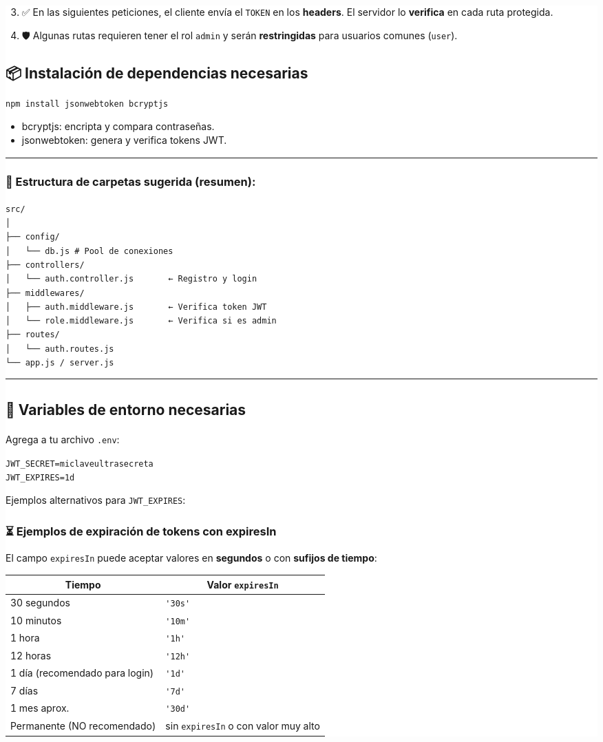 3. ✅ En las siguientes peticiones, el cliente envía el `TOKEN` en los **headers**. El servidor lo **verifica** en cada ruta protegida.

4. 🛡️ Algunas rutas requieren tener el rol `admin` y serán **restringidas** para usuarios comunes (`user`).

## 📦 Instalación de dependencias necesarias

```bash
npm install jsonwebtoken bcryptjs
```

- bcryptjs: encripta y compara contraseñas.
- jsonwebtoken: genera y verifica tokens JWT.

---

### 📁 Estructura de carpetas sugerida (resumen):

```
src/
│
├── config/
│ 	└── db.js # Pool de conexiones
├── controllers/
│   └── auth.controller.js       ← Registro y login
├── middlewares/
│   ├── auth.middleware.js       ← Verifica token JWT
│   └── role.middleware.js       ← Verifica si es admin
├── routes/
│   └── auth.routes.js
└── app.js / server.js
```

---

## 🔧 Variables de entorno necesarias

Agrega a tu archivo `.env`:

```env
JWT_SECRET=miclaveultrasecreta
JWT_EXPIRES=1d
```

Ejemplos alternativos para `JWT_EXPIRES`:

### ⏳ Ejemplos de expiración de tokens con expiresIn

El campo `expiresIn` puede aceptar valores en **segundos** o con **sufijos de tiempo**:

| Tiempo                         | Valor `expiresIn`                    |
| ------------------------------ | ------------------------------------ |
| 30 segundos                    | `'30s'`                              |
| 10 minutos                     | `'10m'`                              |
| 1 hora                         | `'1h'`                               |
| 12 horas                       | `'12h'`                              |
| 1 día (recomendado para login) | `'1d'`                               |
| 7 días                         | `'7d'`                               |
| 1 mes aprox.                   | `'30d'`                              |
| Permanente (NO recomendado)    | sin `expiresIn` o con valor muy alto |
